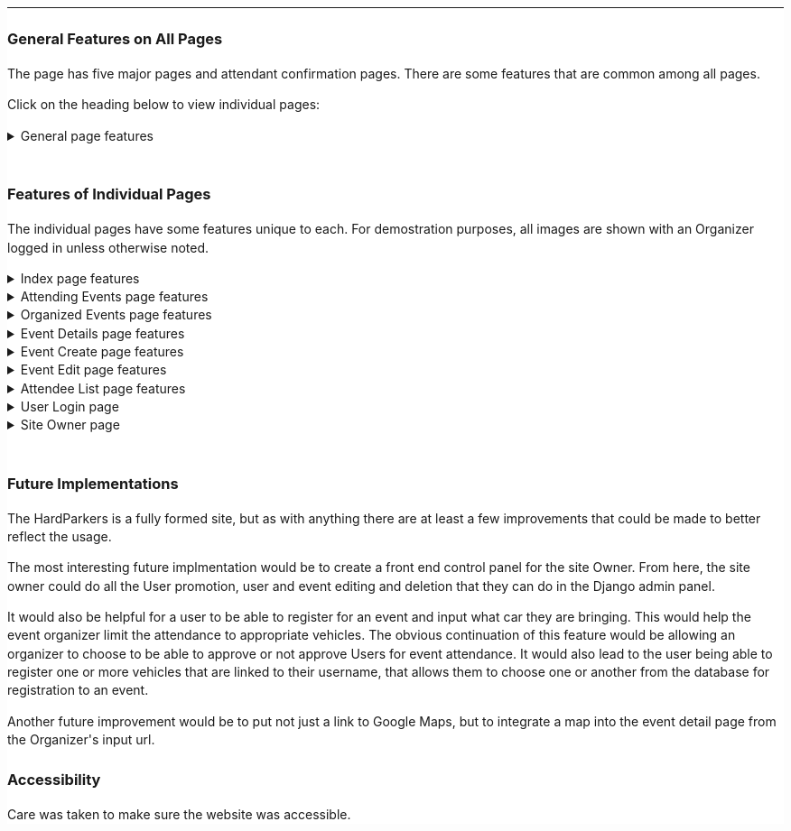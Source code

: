 <hr>

### General Features on All Pages

The page has five major pages and attendant confirmation pages. There are some features that are common among all pages.

Click on the heading below to view individual pages:
<details><summary>General page features</summary></details>

<br>

### Features of Individual Pages

The individual pages have some features unique to each. For demostration purposes, all images are shown with an Organizer logged in unless otherwise noted.

<details><summary>Index page features</summary></details>

<details><summary>Attending Events page features</summary></details>

<details><summary>Organized Events page features</summary></details>

<details><summary>Event Details page features</summary></details>

<details><summary>Event Create page features</summary></details>

<details><summary>Event Edit page features</summary></details>

<details><summary>Attendee List page features</summary></details>

<details><summary>User Login page</summary></details>

<details><summary>Site Owner page</summary></details>

<br>

### Future Implementations

The HardParkers is a fully formed site, but as with anything there are at least a few improvements that could be made to better reflect the usage.

The most interesting future implmentation would be to create a front end control panel for the site Owner. From here, the site owner could do all the User promotion, user and event editing and deletion that they can do in the Django admin panel.

It would also be helpful for a user to be able to register for an event and input what car they are bringing. This would help the event organizer limit the attendance to appropriate vehicles. The obvious continuation of this feature would be allowing an organizer to choose to be able to approve or not approve Users for event attendance. It would also lead to the user being able to register one or more vehicles that are linked to their username, that allows them to choose one or another from the database for registration to an event.

Another future improvement would be to put not just a link to Google Maps, but to integrate a map into the event detail page from the Organizer's input url.

### Accessibility

Care was taken to make sure the website was accessible.
